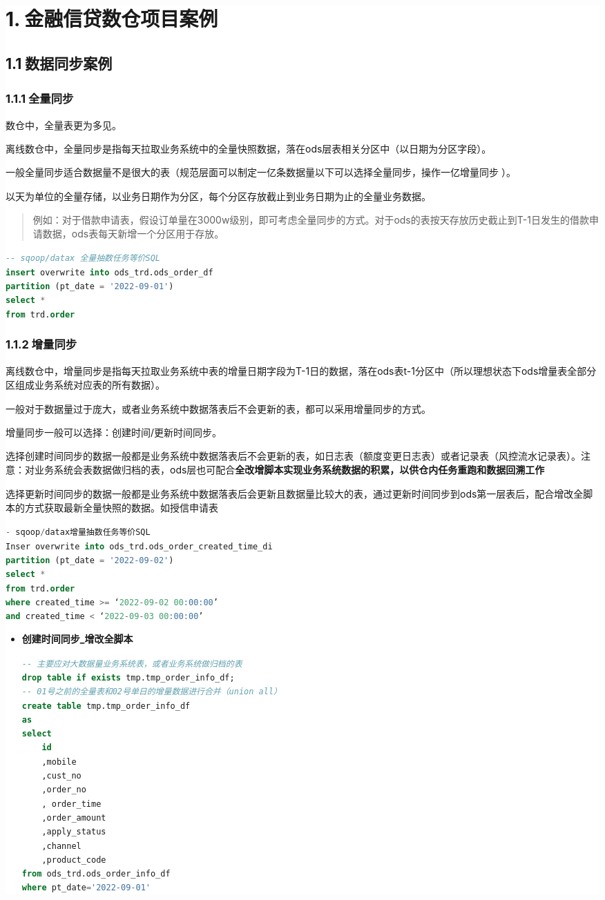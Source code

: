 # 1. 金融信贷数仓项目案例

## 1.1 数据同步案例

### 1.1.1 全量同步

数仓中，全量表更为多见。

离线数仓中，全量同步是指每天拉取业务系统中的全量快照数据，落在ods层表相关分区中（以日期为分区字段）。

一般全量同步适合数据量不是很大的表（规范层面可以制定一亿条数据量以下可以选择全量同步，操作一亿增量同步 ）。

以天为单位的全量存储，以业务日期作为分区，每个分区存放截止到业务日期为止的全量业务数据。

> 例如：对于借款申请表，假设订单量在3000w级别，即可考虑全量同步的方式。对于ods的表按天存放历史截止到T-1日发生的借款申请数据，ods表每天新增一个分区用于存放。

```sql
-- sqoop/datax 全量抽数任务等价SQL
insert overwrite into ods_trd.ods_order_df
partition (pt_date = '2022-09-01')
select *
from trd.order
```



### 1.1.2 增量同步

离线数仓中，增量同步是指每天拉取业务系统中表的增量日期字段为T-1日的数据，落在ods表t-1分区中（所以理想状态下ods增量表全部分区组成业务系统对应表的所有数据）。

一般对于数据量过于庞大，或者业务系统中数据落表后不会更新的表，都可以采用增量同步的方式。

增量同步一般可以选择：创建时间/更新时间同步。

选择创建时间同步的数据一般都是业务系统中数据落表后不会更新的表，如日志表（额度变更日志表）或者记录表（风控流水记录表）。注意：对业务系统会表数据做归档的表，ods层也可配合**全改增脚本实现业务系统数据的积累，以供仓内任务重跑和数据回溯工作**

选择更新时间同步的数据一般都是业务系统中数据落表后会更新且数据量比较大的表，通过更新时间同步到ods第一层表后，配合增改全脚本的方式获取最新全量快照的数据。如授信申请表

```sql
- sqoop/datax增量抽数任务等价SQL
Inser overwrite into ods_trd.ods_order_created_time_di
partition (pt_date = '2022-09-02')
select *
from trd.order
where created_time >= ‘2022-09-02 00:00:00’
and created_time < ‘2022-09-03 00:00:00’
```

- **创建时间同步_增改全脚本**

  ```sql
  -- 主要应对大数据量业务系统表，或者业务系统做归档的表
  drop table if exists tmp.tmp_order_info_df;
  -- 01号之前的全量表和02号单日的增量数据进行合并（union all）
  create table tmp.tmp_order_info_df
  as 
  select
      id
      ,mobile
      ,cust_no
      ,order_no
      , order_time
      ,order_amount
      ,apply_status
      ,channel
      ,product_code
  from ods_trd.ods_order_info_df
  where pt_date='2022-09-01'
  ```